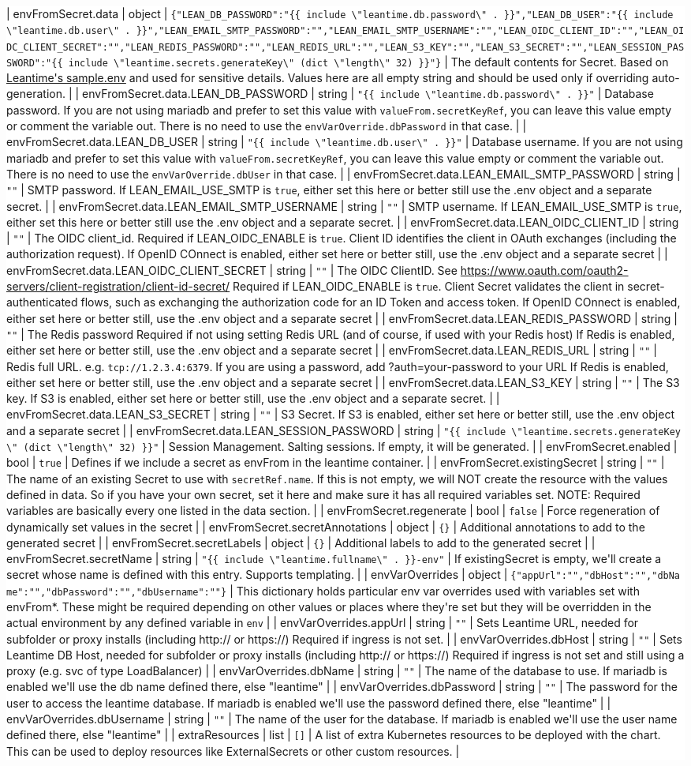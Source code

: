 | envFromSecret.data | object | `{"LEAN_DB_PASSWORD":"{{ include \"leantime.db.password\" . }}","LEAN_DB_USER":"{{ include \"leantime.db.user\" . }}","LEAN_EMAIL_SMTP_PASSWORD":"","LEAN_EMAIL_SMTP_USERNAME":"","LEAN_OIDC_CLIENT_ID":"","LEAN_OIDC_CLIENT_SECRET":"","LEAN_REDIS_PASSWORD":"","LEAN_REDIS_URL":"","LEAN_S3_KEY":"","LEAN_S3_SECRET":"","LEAN_SESSION_PASSWORD":"{{ include \"leantime.secrets.generateKey\" (dict \"length\" 32) }}"}` | The default contents for Secret. Based on [Leantime's sample.env](https://github.com/Leantime/docker-leantime/blob/master/sample.env) and used for sensitive details. Values here are all empty string and should be used only if overriding auto-generation. |
| envFromSecret.data.LEAN_DB_PASSWORD | string | `"{{ include \"leantime.db.password\" . }}"` | Database password. If you are not using mariadb and prefer to set this value with `valueFrom.secretKeyRef`, you can leave this value empty or comment the variable out. There is no need to use the `envVarOverride.dbPassword` in that case. |
| envFromSecret.data.LEAN_DB_USER | string | `"{{ include \"leantime.db.user\" . }}"` | Database username. If you are not using mariadb and prefer to set this value with `valueFrom.secretKeyRef`, you can leave this value empty or comment the variable out. There is no need to use the `envVarOverride.dbUser` in that case. |
| envFromSecret.data.LEAN_EMAIL_SMTP_PASSWORD | string | `""` | SMTP password. If LEAN_EMAIL_USE_SMTP is `true`, either set this here or better still use the .env object and a separate secret. |
| envFromSecret.data.LEAN_EMAIL_SMTP_USERNAME | string | `""` | SMTP username. If LEAN_EMAIL_USE_SMTP is `true`, either set this here or better still use the .env object and a separate secret. |
| envFromSecret.data.LEAN_OIDC_CLIENT_ID | string | `""` | The OIDC client_id. Required if LEAN_OIDC_ENABLE is `true`. Client ID identifies the client in OAuth exchanges (including the authorization request). If OpenID COnnect is enabled, either set here or better still, use the .env object and a separate secret |
| envFromSecret.data.LEAN_OIDC_CLIENT_SECRET | string | `""` | The OIDC ClientID. See https://www.oauth.com/oauth2-servers/client-registration/client-id-secret/ Required if LEAN_OIDC_ENABLE is `true`. Client Secret validates the client in secret-authenticated flows, such as exchanging the authorization code for an ID Token and access token. If OpenID COnnect is enabled, either set here or better still, use the .env object and a separate secret |
| envFromSecret.data.LEAN_REDIS_PASSWORD | string | `""` | The Redis password Required if not using setting Redis URL (and of course, if used with your Redis host) If Redis is enabled, either set here or better still, use the .env object and a separate secret |
| envFromSecret.data.LEAN_REDIS_URL | string | `""` | Redis full URL. e.g. `tcp://1.2.3.4:6379`. If you are using a password, add ?auth=your-password to your URL If Redis is enabled, either set here or better still, use the .env object and a separate secret |
| envFromSecret.data.LEAN_S3_KEY | string | `""` | The S3 key. If S3 is enabled, either set here or better still, use the .env object and a separate secret. |
| envFromSecret.data.LEAN_S3_SECRET | string | `""` | S3 Secret. If S3 is enabled, either set here or better still, use the .env object and a separate secret |
| envFromSecret.data.LEAN_SESSION_PASSWORD | string | `"{{ include \"leantime.secrets.generateKey\" (dict \"length\" 32) }}"` | Session Management. Salting sessions. If empty, it will be generated. |
| envFromSecret.enabled | bool | `true` | Defines if we include a secret as envFrom in the leantime container. |
| envFromSecret.existingSecret | string | `""` | The name of an existing Secret to use with `secretRef.name`. If this is not empty, we will NOT create the resource with the values defined in data. So if you have your own secret, set it here and make sure it has all required variables set. NOTE: Required variables are basically every one listed in the data section. |
| envFromSecret.regenerate | bool | `false` | Force regeneration of dynamically set values in the secret |
| envFromSecret.secretAnnotations | object | `{}` | Additional annotations to add to the generated secret |
| envFromSecret.secretLabels | object | `{}` | Additional labels to add to the generated secret |
| envFromSecret.secretName | string | `"{{ include \"leantime.fullname\" . }}-env"` | If existingSecret is empty, we'll create a secret whose name is defined with this entry. Supports templating. |
| envVarOverrides | object | `{"appUrl":"","dbHost":"","dbName":"","dbPassword":"","dbUsername":""}` | This dictionary holds particular env var overrides used with variables set with envFrom*. These might be required depending on other values or places where they're set but they will be overridden in the actual environment by any defined variable in `env` |
| envVarOverrides.appUrl | string | `""` | Sets Leantime URL, needed for subfolder or proxy installs (including http:// or https://) Required if ingress is not set. |
| envVarOverrides.dbHost | string | `""` | Sets Leantime DB Host, needed for subfolder or proxy installs (including http:// or https://) Required if ingress is not set and still using a proxy (e.g. svc of type LoadBalancer) |
| envVarOverrides.dbName | string | `""` | The name of the database to use. If mariadb is enabled we'll use the db name defined there, else "leantime" |
| envVarOverrides.dbPassword | string | `""` | The password for the user to access the leantime database. If mariadb is enabled we'll use the password defined there, else "leantime" |
| envVarOverrides.dbUsername | string | `""` | The name of the user for the database. If mariadb is enabled we'll use the user name defined there, else "leantime" |
| extraResources | list | `[]` | A list of extra Kubernetes resources to be deployed with the chart. This can be used to deploy resources like ExternalSecrets or other custom resources. |